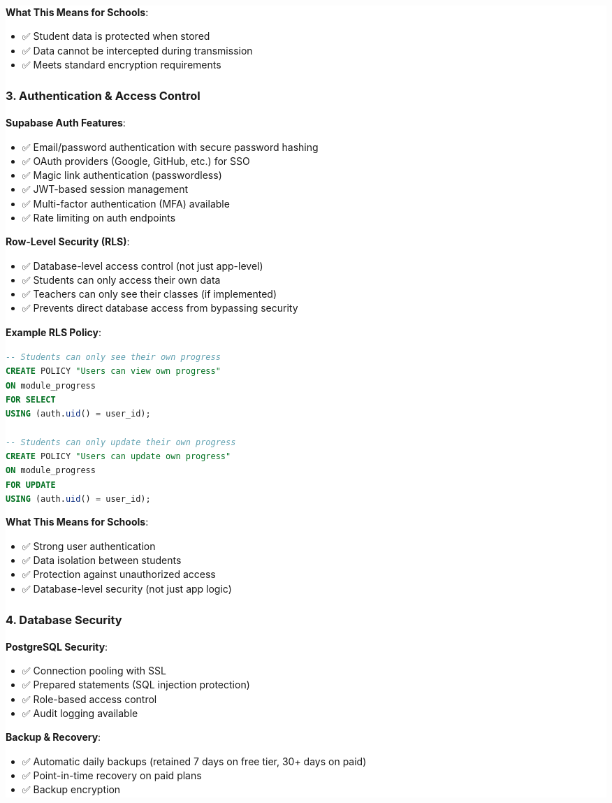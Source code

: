 **What This Means for Schools**:
- ✅ Student data is protected when stored
- ✅ Data cannot be intercepted during transmission
- ✅ Meets standard encryption requirements

### 3. Authentication & Access Control

**Supabase Auth Features**:
- ✅ Email/password authentication with secure password hashing
- ✅ OAuth providers (Google, GitHub, etc.) for SSO
- ✅ Magic link authentication (passwordless)
- ✅ JWT-based session management
- ✅ Multi-factor authentication (MFA) available
- ✅ Rate limiting on auth endpoints

**Row-Level Security (RLS)**:
- ✅ Database-level access control (not just app-level)
- ✅ Students can only access their own data
- ✅ Teachers can only see their classes (if implemented)
- ✅ Prevents direct database access from bypassing security

**Example RLS Policy**:
```sql
-- Students can only see their own progress
CREATE POLICY "Users can view own progress"
ON module_progress
FOR SELECT
USING (auth.uid() = user_id);

-- Students can only update their own progress
CREATE POLICY "Users can update own progress"
ON module_progress
FOR UPDATE
USING (auth.uid() = user_id);
```

**What This Means for Schools**:
- ✅ Strong user authentication
- ✅ Data isolation between students
- ✅ Protection against unauthorized access
- ✅ Database-level security (not just app logic)

### 4. Database Security

**PostgreSQL Security**:
- ✅ Connection pooling with SSL
- ✅ Prepared statements (SQL injection protection)
- ✅ Role-based access control
- ✅ Audit logging available

**Backup & Recovery**:
- ✅ Automatic daily backups (retained 7 days on free tier, 30+ days on paid)
- ✅ Point-in-time recovery on paid plans
- ✅ Backup encryption
